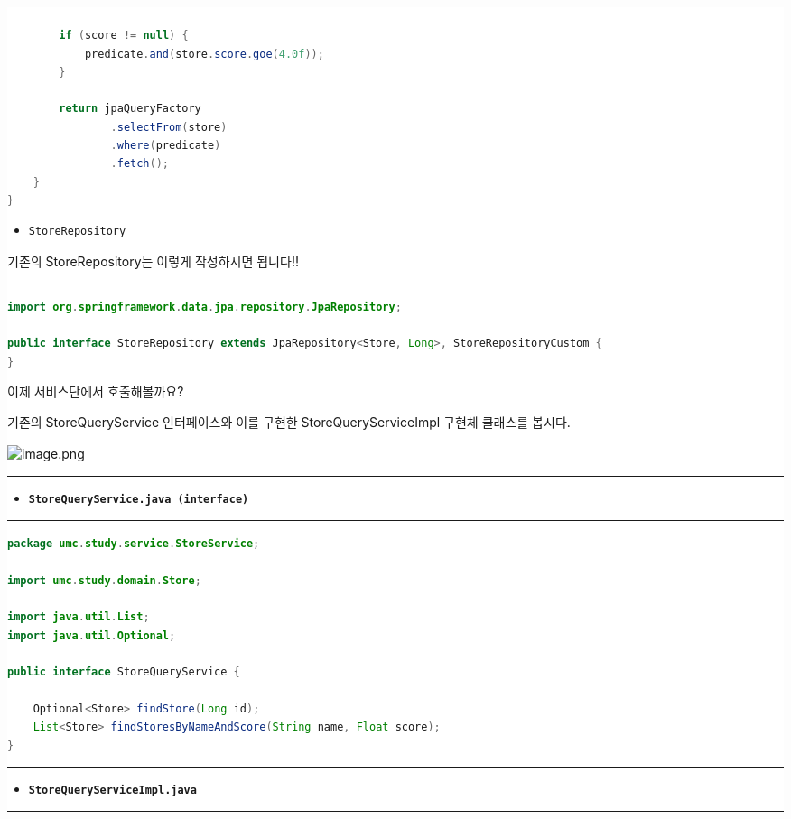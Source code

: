```java

        if (score != null) {
            predicate.and(store.score.goe(4.0f));
        }

        return jpaQueryFactory
                .selectFrom(store)
                .where(predicate)
                .fetch();
    }
}
```

- `StoreRepository`

기존의 StoreRepository는 이렇게 작성하시면 됩니다‼️

---

```java
import org.springframework.data.jpa.repository.JpaRepository;

public interface StoreRepository extends JpaRepository<Store, Long>, StoreRepositoryCustom {
}
```

이제 서비스단에서 호출해볼까요? 

기존의 StoreQueryService 인터페이스와 이를 구현한 StoreQueryServiceImpl 구현체 클래스를 봅시다.

![image.png](Chapter%206%20JPA%20%E1%84%92%E1%85%AA%E1%86%AF%E1%84%8B%E1%85%AD%E1%86%BC%20137016b0a690803f8a04efb3fd9dade3/image%203.png)

---

- **`StoreQueryService.java (interface)`**

---

```java
package umc.study.service.StoreService;

import umc.study.domain.Store;

import java.util.List;
import java.util.Optional;

public interface StoreQueryService {

    Optional<Store> findStore(Long id);
    List<Store> findStoresByNameAndScore(String name, Float score);
}
```

---

- **`StoreQueryServiceImpl.java`**

---